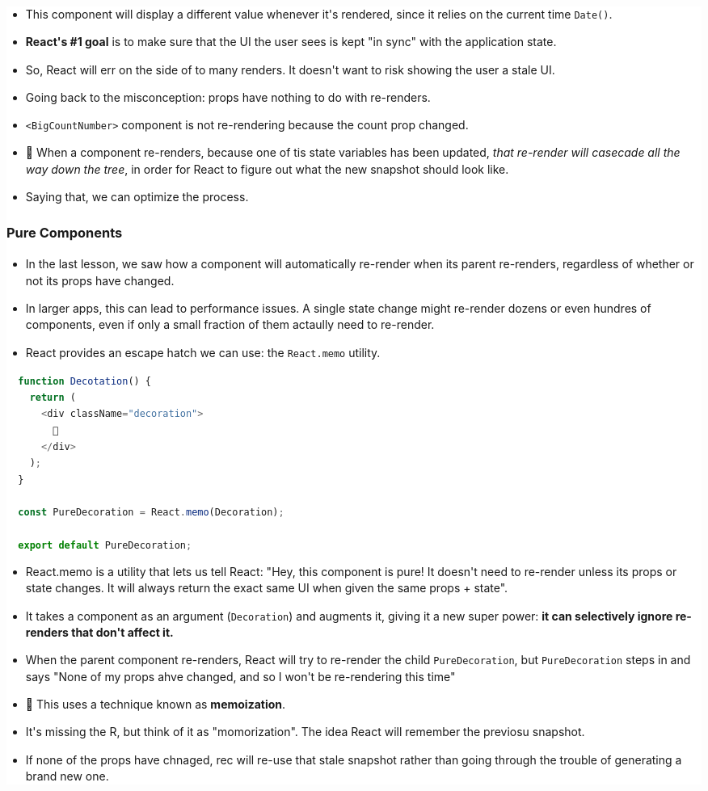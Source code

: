 - This component will display a different value whenever it's rendered, since it relies on the current time `Date()`.
- **React's #1 goal** is to make sure that the UI the user sees is kept "in sync" with the application state.
- So, React will err on the side of to many renders. It doesn't want to risk showing the user a stale UI.

- Going back to the misconception: props have nothing to do with re-renders.
- `<BigCountNumber>` component is not re-rendering because the count prop changed.

- 📣 When a component re-renders, because one of tis state variables has been updated, *that re-render will casecade all the way down the tree*, in order for React to figure out what the new snapshot should look like.

- Saying that, we can optimize the process.

### Pure Components

- In the last lesson, we saw how a component will automatically re-render when its parent re-renders, regardless of whether or not its props have changed.

- In larger apps, this can lead to performance issues. A single state change might re-render dozens or even hundres of components, even if only a small fraction of them actaully need to re-render.

- React provides an escape hatch we can use: the `React.memo` utility.

```JAVASCRIPT
  function Decotation() {
    return (
      <div className="decoration">
        🍰
      </div>
    );
  }

  const PureDecoration = React.memo(Decoration);

  export default PureDecoration;
```

- React.memo is a utility that lets us tell React: "Hey, this component is pure! It doesn't need to re-render unless its props or state changes. It will always return the exact same UI when given the same props + state".

- It takes a component as an argument (`Decoration`) and augments it, giving it a new super power: **it can selectively ignore re-renders that don't affect it.**

- When the parent component re-renders, React will try to re-render the child `PureDecoration`, but `PureDecoration` steps in and says "None of my props ahve changed, and so I won't be re-rendering this time"

- 📣 This uses a technique known as **memoization**.

- It's missing the R, but think of it as "momorization". The idea React will remember the previosu snapshot.
- If none of the props have chnaged, rec will re-use that stale snapshot rather than going through the trouble of generating a brand new one.
